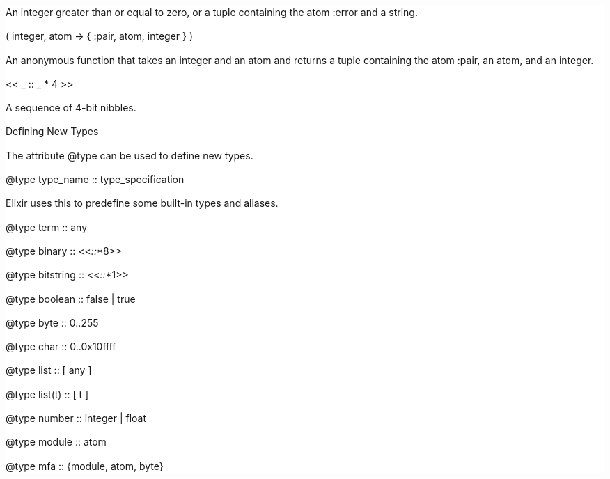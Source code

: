 An integer greater than or equal to zero, or a tuple containing the atom :error and a string.



( integer, atom -> { :pair, atom, integer } )

An anonymous function that takes an integer and an atom and returns a tuple containing the atom :pair, an atom, and an integer.



<< _ :: _ * 4 >>

A sequence of 4-bit nibbles.





Defining New Types


The attribute @type can be used to define new types.

@type type_name :: type_specification





Elixir uses this to predefine some built-in types and aliases.

@type term :: any



@type binary :: <<_::_*8>>



@type bitstring :: <<_::_*1>>



@type boolean :: false | true



@type byte :: 0..255



@type char :: 0..0x10ffff



@type list :: [ any ]



@type list(t) :: [ t ]



@type number :: integer | float



@type module :: atom



@type mfa :: {module, atom, byte}

